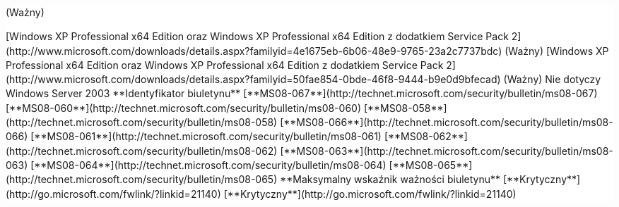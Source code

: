 (Ważny)
</td>
<td style="border:1px solid black;">
[Windows XP Professional x64 Edition oraz Windows XP Professional x64 Edition z dodatkiem Service Pack 2](http://www.microsoft.com/downloads/details.aspx?familyid=4e1675eb-6b06-48e9-9765-23a2c7737bdc)  
(Ważny)
</td>
<td style="border:1px solid black;">
[Windows XP Professional x64 Edition oraz Windows XP Professional x64 Edition z dodatkiem Service Pack 2](http://www.microsoft.com/downloads/details.aspx?familyid=50fae854-0bde-46f8-9444-b9e0d9bfecad)  
(Ważny)
</td>
<td style="border:1px solid black;">
Nie dotyczy
</td>
</tr>
<tr>
<th colspan="10">
Windows Server 2003
</th>
</tr>
<tr class="alternateRow">
<td style="border:1px solid black;">
**Identyfikator biuletynu**
</td>
<td style="border:1px solid black;">
[**MS08-067**](http://technet.microsoft.com/security/bulletin/ms08-067)
</td>
<td style="border:1px solid black;">
[**MS08-060**](http://technet.microsoft.com/security/bulletin/ms08-060)
</td>
<td style="border:1px solid black;">
[**MS08-058**](http://technet.microsoft.com/security/bulletin/ms08-058)
</td>
<td style="border:1px solid black;">
[**MS08-066**](http://technet.microsoft.com/security/bulletin/ms08-066)
</td>
<td style="border:1px solid black;">
[**MS08-061**](http://technet.microsoft.com/security/bulletin/ms08-061)
</td>
<td style="border:1px solid black;">
[**MS08-062**](http://technet.microsoft.com/security/bulletin/ms08-062)
</td>
<td style="border:1px solid black;">
[**MS08-063**](http://technet.microsoft.com/security/bulletin/ms08-063)
</td>
<td style="border:1px solid black;">
[**MS08-064**](http://technet.microsoft.com/security/bulletin/ms08-064)
</td>
<td style="border:1px solid black;">
[**MS08-065**](http://technet.microsoft.com/security/bulletin/ms08-065)
</td>
</tr>
<tr>
<td style="border:1px solid black;">
**Maksymalny wskaźnik ważności biuletynu**
</td>
<td style="border:1px solid black;">
[**Krytyczny**](http://go.microsoft.com/fwlink/?linkid=21140)
</td>
<td style="border:1px solid black;">
[**Krytyczny**](http://go.microsoft.com/fwlink/?linkid=21140)